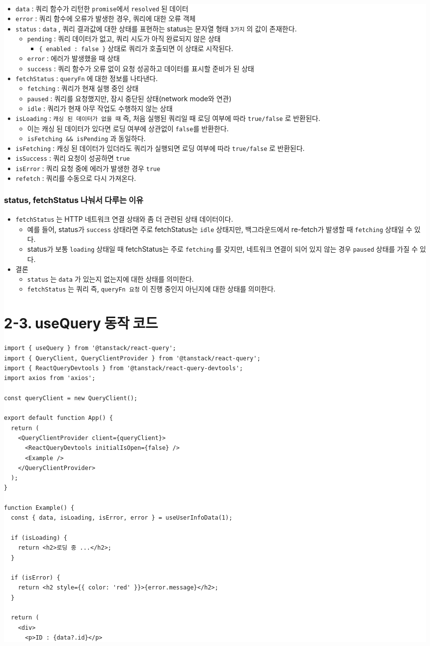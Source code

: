 - `data` : 쿼리 함수가 리턴한 `promise`에서 `resolved` 된 데이터
- `error` : 쿼리 함수에 오류가 발생한 경우, 쿼리에 대한 오류 객체
- `status` : `data` , 쿼리 결과값에 대한 상태를 표현하는 status는 문자열 형태 `3가지` 의 값이 존재한다.
  - `pending` : 쿼리 데이터가 없고, 쿼리 시도가 아직 완료되지 않은 상태
    - `{ enabled : false }` 상태로 쿼리가 호출되면 이 상태로 시작된다.
  - `error` : 에러가 발생했을 때 상태
  - `success` : 쿼리 함수가 오류 없이 요청 성공하고 데이터를 표시할 준비가 된 상태
- `fetchStatus` : `queryFn` 에 대한 정보를 나타낸다.
  - `fetching` : 쿼리가 현재 실행 중인 상태
  - `paused` : 쿼리를 요청했지만, 잠시 중단된 상태(network mode와 연관)
  - `idle` : 쿼리가 현재 아무 작업도 수행하지 않는 상태
- `isLoading` : `캐싱 된 데이터가 없을 때` 즉, 처음 실행된 쿼리일 때 로딩 여부에 따라 `true/false` 로 반환된다.
  - 이는 캐싱 된 데이터가 있다면 로딩 여부에 상관없이 `false`를 반환한다.
  - `isFetching && isPending` 과 동일하다.
- `isFetching` : 캐싱 된 데이터가 있더라도 쿼리가 실행되면 로딩 여부에 따라 `true/false` 로 반환된다.
- `isSuccess` : 쿼리 요청이 성공하면 `true`
- `isError` : 쿼리 요청 중에 에러가 발생한 경우 `true`
- `refetch` : 쿼리를 수동으로 다시 가져온다.

### status, fetchStatus 나눠서 다루는 이유

- `fetchStatus` 는 HTTP 네트워크 연결 상태와 좀 더 관련된 상태 데이터이다.
  - 예를 들어, status가 `success` 상태라면 주로 fetchStatus는 `idle` 상태지만, 백그라운드에서 re-fetch가 발생할 때 `fetching` 상태일 수 있다.
  - status가 보통 `loading` 상태일 때 fetchStatus는 주로 `fetching` 를 갖지만, 네트워크 연결이 되어 있지 않는 경우 `paused` 상태를 가질 수 있다.
- 결론
  - `status` 는 `data` 가 있는지 없는지에 대한 상태를 의미한다.
  - `fetchStatus` 는 쿼리 즉, `queryFn 요청` 이 진행 중인지 아닌지에 대한 상태를 의미한다.

# 2-3. useQuery 동작 코드

```tsx
import { useQuery } from '@tanstack/react-query';
import { QueryClient, QueryClientProvider } from '@tanstack/react-query';
import { ReactQueryDevtools } from '@tanstack/react-query-devtools';
import axios from 'axios';

const queryClient = new QueryClient();

export default function App() {
  return (
    <QueryClientProvider client={queryClient}>
      <ReactQueryDevtools initialIsOpen={false} />
      <Example />
    </QueryClientProvider>
  );
}

function Example() {
  const { data, isLoading, isError, error } = useUserInfoData(1);

  if (isLoading) {
    return <h2>로딩 중 ...</h2>;
  }

  if (isError) {
    return <h2 style={{ color: 'red' }}>{error.message}</h2>;
  }

  return (
    <div>
      <p>ID : {data?.id}</p>
```